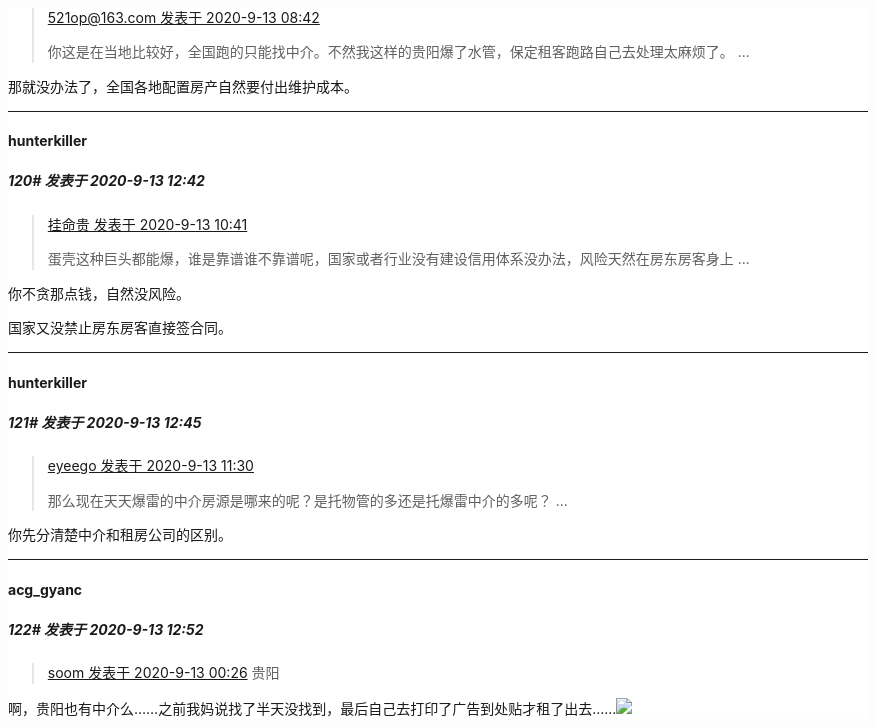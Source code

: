 

<blockquote><a href="httphttps://bbs.saraba1st.com/2b/forum.php?mod=redirect&amp;goto=findpost&amp;pid=48720667&amp;ptid=1959592" target="_blank">521op@163.com 发表于 2020-9-13 08:42</a>

你这是在当地比较好，全国跑的只能找中介。不然我这样的贵阳爆了水管，保定租客跑路自己去处理太麻烦了。 ...</blockquote>
那就没办法了，全国各地配置房产自然要付出维护成本。







*****

####  hunterkiller  
##### 120#       发表于 2020-9-13 12:42



<blockquote><a href="httphttps://bbs.saraba1st.com/2b/forum.php?mod=redirect&amp;goto=findpost&amp;pid=48721378&amp;ptid=1959592" target="_blank">挂命贵 发表于 2020-9-13 10:41</a>

蛋壳这种巨头都能爆，谁是靠谱谁不靠谱呢，国家或者行业没有建设信用体系没办法，风险天然在房东房客身上 ...</blockquote>
你不贪那点钱，自然没风险。


国家又没禁止房东房客直接签合同。







*****

####  hunterkiller  
##### 121#       发表于 2020-9-13 12:45



<blockquote><a href="httphttps://bbs.saraba1st.com/2b/forum.php?mod=redirect&amp;goto=findpost&amp;pid=48721787&amp;ptid=1959592" target="_blank">eyeego 发表于 2020-9-13 11:30</a>

那么现在天天爆雷的中介房源是哪来的呢？是托物管的多还是托爆雷中介的多呢？ ...</blockquote>
你先分清楚中介和租房公司的区别。








*****

####  acg_gyanc  
##### 122#       发表于 2020-9-13 12:52



<blockquote><a href="httphttps://bbs.saraba1st.com/2b/forum.php?mod=redirect&amp;goto=findpost&amp;pid=48718939&amp;ptid=1959592" target="_blank">soom 发表于 2020-9-13 00:26</a>
贵阳</blockquote>
啊，贵阳也有中介么……之前我妈说找了半天没找到，最后自己去打印了广告到处贴才租了出去……<img src="https://static.saraba1st.com/image/smiley/face2017/068.png" referrerpolicy="no-referrer">

